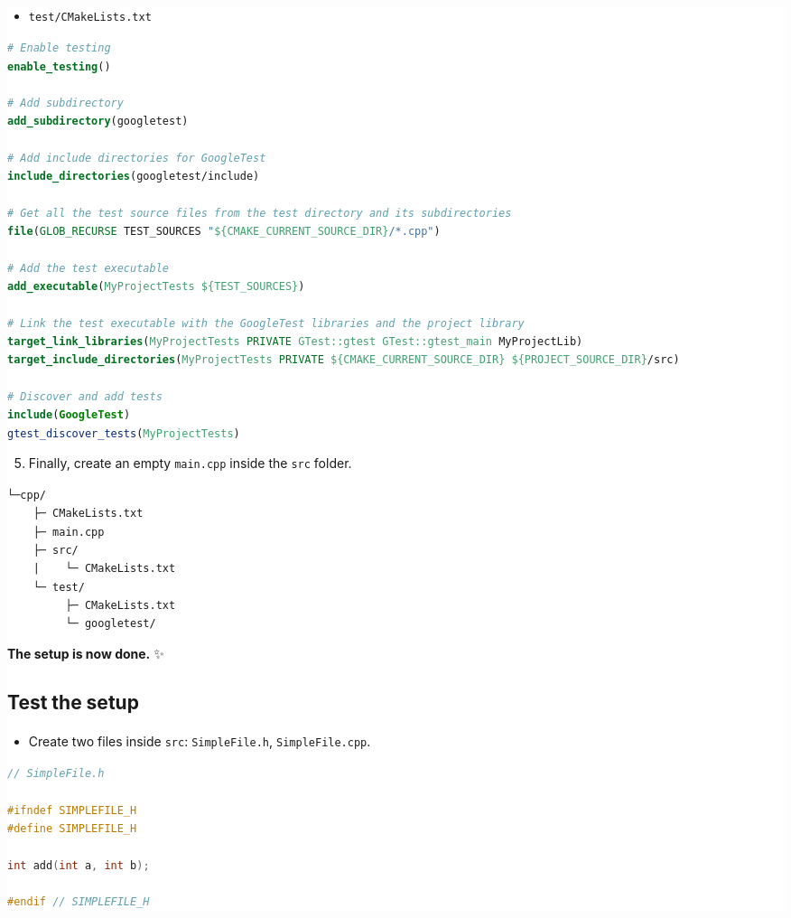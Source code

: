 - `test/CMakeLists.txt`
```cmake
# Enable testing
enable_testing()

# Add subdirectory
add_subdirectory(googletest)

# Add include directories for GoogleTest
include_directories(googletest/include)

# Get all the test source files from the test directory and its subdirectories
file(GLOB_RECURSE TEST_SOURCES "${CMAKE_CURRENT_SOURCE_DIR}/*.cpp")

# Add the test executable
add_executable(MyProjectTests ${TEST_SOURCES})

# Link the test executable with the GoogleTest libraries and the project library
target_link_libraries(MyProjectTests PRIVATE GTest::gtest GTest::gtest_main MyProjectLib)
target_include_directories(MyProjectTests PRIVATE ${CMAKE_CURRENT_SOURCE_DIR} ${PROJECT_SOURCE_DIR}/src)

# Discover and add tests
include(GoogleTest)
gtest_discover_tests(MyProjectTests)
```

5. Finally, create an empty `main.cpp` inside the `src` folder.
```
└─cpp/
    ├─ CMakeLists.txt
    ├─ main.cpp
    ├─ src/
    |    └─ CMakeLists.txt
    └─ test/
         ├─ CMakeLists.txt
         └─ googletest/
```

**The setup is now done.** ✨

## Test the setup

- Create two files inside `src`: `SimpleFile.h`, `SimpleFile.cpp`.
```cpp
// SimpleFile.h

#ifndef SIMPLEFILE_H
#define SIMPLEFILE_H

int add(int a, int b);

#endif // SIMPLEFILE_H
```
